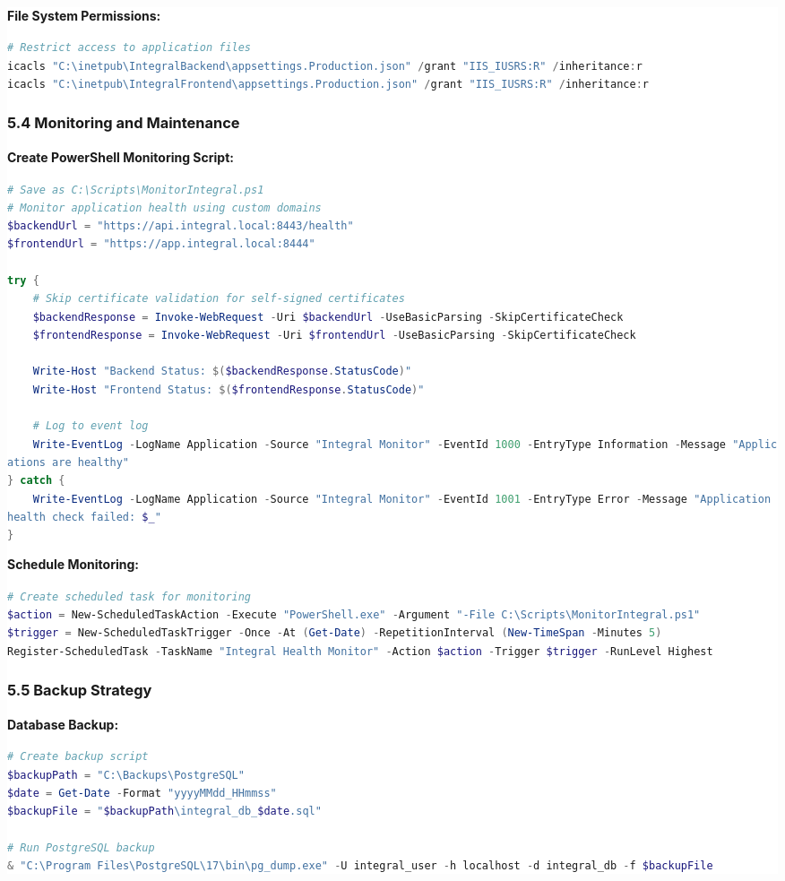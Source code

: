 **File System Permissions:**

```powershell
# Restrict access to application files
icacls "C:\inetpub\IntegralBackend\appsettings.Production.json" /grant "IIS_IUSRS:R" /inheritance:r
icacls "C:\inetpub\IntegralFrontend\appsettings.Production.json" /grant "IIS_IUSRS:R" /inheritance:r
```

### 5.4 Monitoring and Maintenance

**Create PowerShell Monitoring Script:**

```powershell
# Save as C:\Scripts\MonitorIntegral.ps1
# Monitor application health using custom domains
$backendUrl = "https://api.integral.local:8443/health"
$frontendUrl = "https://app.integral.local:8444"

try {
    # Skip certificate validation for self-signed certificates
    $backendResponse = Invoke-WebRequest -Uri $backendUrl -UseBasicParsing -SkipCertificateCheck
    $frontendResponse = Invoke-WebRequest -Uri $frontendUrl -UseBasicParsing -SkipCertificateCheck
    
    Write-Host "Backend Status: $($backendResponse.StatusCode)"
    Write-Host "Frontend Status: $($frontendResponse.StatusCode)"
    
    # Log to event log
    Write-EventLog -LogName Application -Source "Integral Monitor" -EventId 1000 -EntryType Information -Message "Applications are healthy"
} catch {
    Write-EventLog -LogName Application -Source "Integral Monitor" -EventId 1001 -EntryType Error -Message "Application health check failed: $_"
}
```

**Schedule Monitoring:**

```powershell
# Create scheduled task for monitoring
$action = New-ScheduledTaskAction -Execute "PowerShell.exe" -Argument "-File C:\Scripts\MonitorIntegral.ps1"
$trigger = New-ScheduledTaskTrigger -Once -At (Get-Date) -RepetitionInterval (New-TimeSpan -Minutes 5)
Register-ScheduledTask -TaskName "Integral Health Monitor" -Action $action -Trigger $trigger -RunLevel Highest
```

### 5.5 Backup Strategy

**Database Backup:**

```powershell
# Create backup script
$backupPath = "C:\Backups\PostgreSQL"
$date = Get-Date -Format "yyyyMMdd_HHmmss"
$backupFile = "$backupPath\integral_db_$date.sql"

# Run PostgreSQL backup
& "C:\Program Files\PostgreSQL\17\bin\pg_dump.exe" -U integral_user -h localhost -d integral_db -f $backupFile
```
